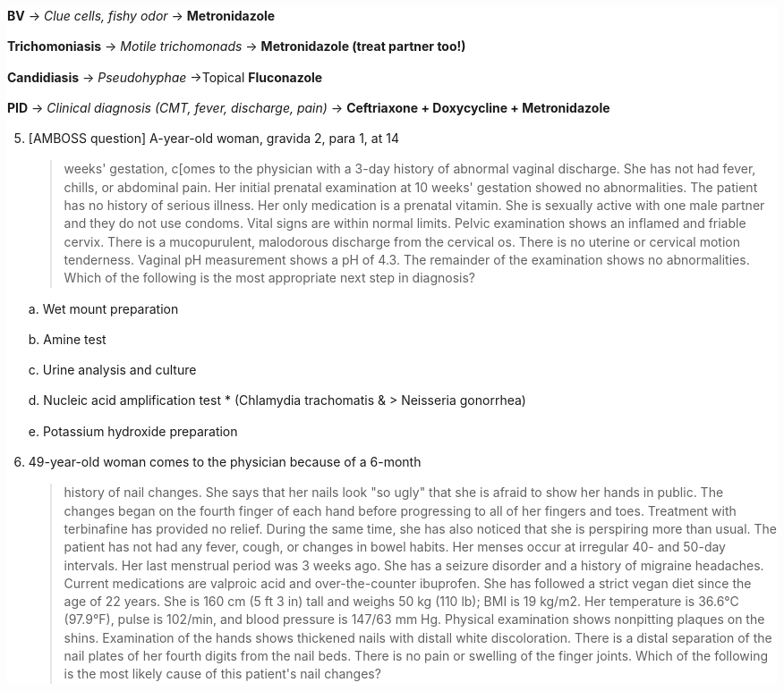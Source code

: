 **BV** → *Clue cells, fishy odor* → **Metronidazole**

**Trichomoniasis** → *Motile trichomonads* → **Metronidazole (treat
partner too!)**

**Candidiasis** → *Pseudohyphae* →Topical **Fluconazole**

**PID** → *Clinical diagnosis (CMT, fever, discharge, pain)* →
**Ceftriaxone + Doxycycline + Metronidazole**

5.  \[AMBOSS question\] A-year-old woman, gravida 2, para 1, at 14
    > weeks\' gestation, c\[omes to the physician with a 3-day history
    > of abnormal vaginal discharge. She has not had fever, chills, or
    > abdominal pain. Her initial prenatal examination at 10 weeks\'
    > gestation showed no abnormalities. The patient has no history of
    > serious illness. Her only medication is a prenatal vitamin. She is
    > sexually active with one male partner and they do not use condoms.
    > Vital signs are within normal limits. Pelvic examination shows an
    > inflamed and friable cervix. There is a mucopurulent, malodorous
    > discharge from the cervical os. There is no uterine or cervical
    > motion tenderness. Vaginal pH measurement shows a pH of 4.3. The
    > remainder of the examination shows no abnormalities. Which of the
    > following is the most appropriate next step in diagnosis?

    a.  Wet mount preparation

    b.  Amine test

    c.  Urine analysis and culture

    d.  Nucleic acid amplification test \* (Chlamydia trachomatis &
        > Neisseria gonorrhea)

    e.  Potassium hydroxide preparation

6.  49-year-old woman comes to the physician because of a 6-month
    > history of nail changes. She says that her nails look "so ugly"
    > that she is afraid to show her hands in public. The changes began
    > on the fourth finger of each hand before progressing to all of her
    > fingers and toes. Treatment with terbinafine has provided no
    > relief. During the same time, she has also noticed that she is
    > perspiring more than usual. The patient has not had any fever,
    > cough, or changes in bowel habits. Her menses occur at irregular
    > 40- and 50-day intervals. Her last menstrual period was 3 weeks
    > ago. She has a seizure disorder and a history of migraine
    > headaches. Current medications are valproic acid and
    > over-the-counter ibuprofen. She has followed a strict vegan diet
    > since the age of 22 years. She is 160 cm (5 ft 3 in) tall and
    > weighs 50 kg (110 lb); BMI is 19 kg/m2. Her temperature is 36.6°C
    > (97.9°F), pulse is 102/min, and blood pressure is 147/63 mm Hg.
    > Physical examination shows nonpitting plaques on the shins.
    > Examination of the hands shows thickened nails with distall white
    > discoloration. There is a distal separation of the nail plates of
    > her fourth digits from the nail beds. There is no pain or swelling
    > of the finger joints. Which of the following is the most likely
    > cause of this patient\'s nail changes?
